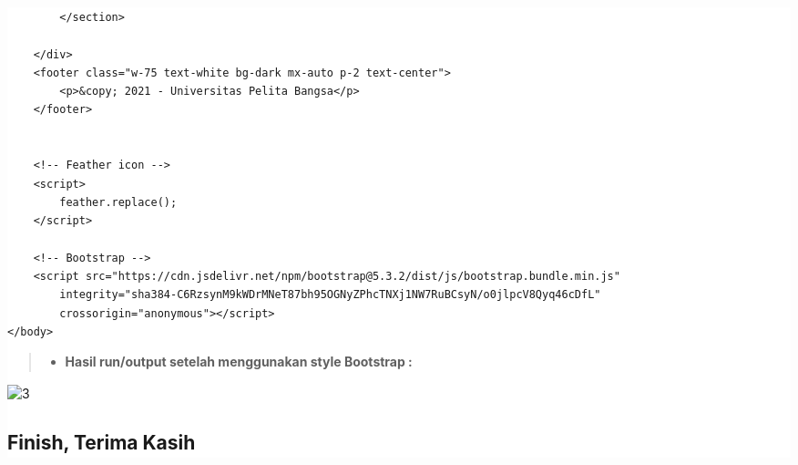 ```
        </section>

    </div>
    <footer class="w-75 text-white bg-dark mx-auto p-2 text-center">
        <p>&copy; 2021 - Universitas Pelita Bangsa</p>
    </footer>


    <!-- Feather icon -->
    <script>
        feather.replace();
    </script>

    <!-- Bootstrap -->
    <script src="https://cdn.jsdelivr.net/npm/bootstrap@5.3.2/dist/js/bootstrap.bundle.min.js"
        integrity="sha384-C6RzsynM9kWDrMNeT87bh95OGNyZPhcTNXj1NW7RuBCsyN/o0jlpcV8Qyq46cDfL"
        crossorigin="anonymous"></script>
</body>
```


> - **Hasil run/output setelah menggunakan style Bootstrap :**


<img width="960" alt="3" src="https://github.com/MohAzmii04/Lab6web/assets/115864496/24ef1724-896c-4a4d-a509-c2ab1b938a37">

## Finish, Terima Kasih
